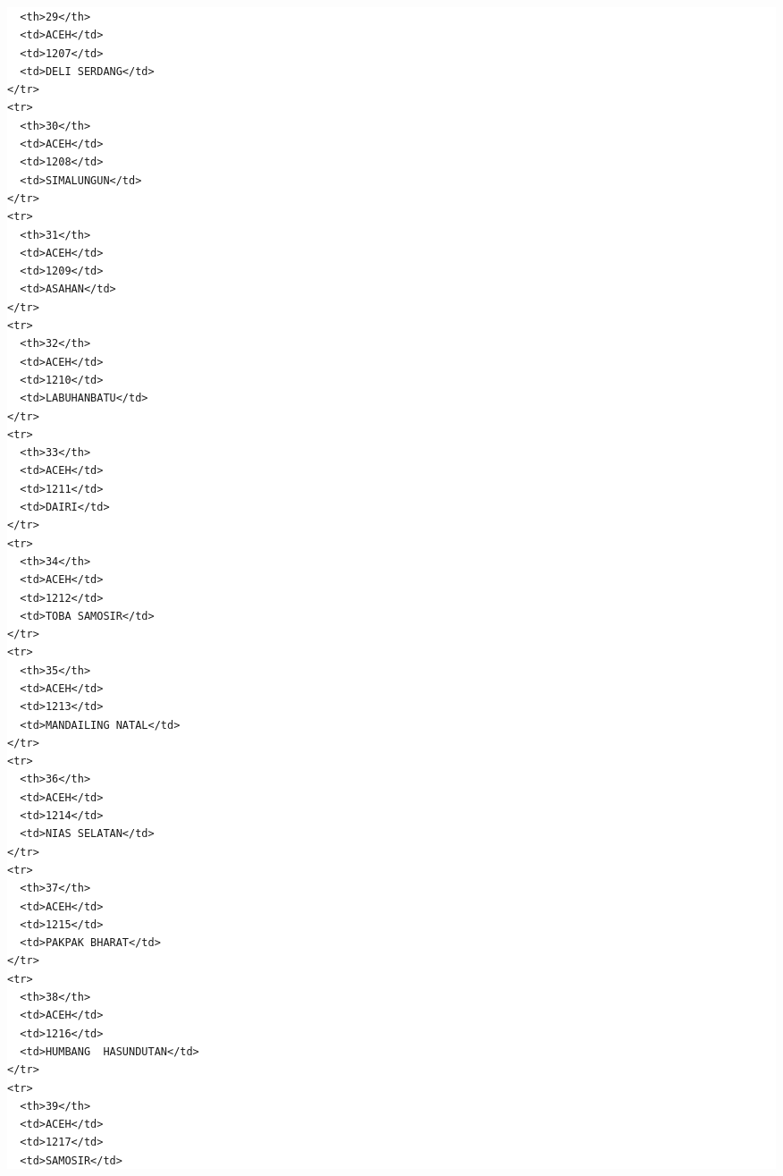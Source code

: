       <th>29</th>
      <td>ACEH</td>
      <td>1207</td>
      <td>DELI SERDANG</td>
    </tr>
    <tr>
      <th>30</th>
      <td>ACEH</td>
      <td>1208</td>
      <td>SIMALUNGUN</td>
    </tr>
    <tr>
      <th>31</th>
      <td>ACEH</td>
      <td>1209</td>
      <td>ASAHAN</td>
    </tr>
    <tr>
      <th>32</th>
      <td>ACEH</td>
      <td>1210</td>
      <td>LABUHANBATU</td>
    </tr>
    <tr>
      <th>33</th>
      <td>ACEH</td>
      <td>1211</td>
      <td>DAIRI</td>
    </tr>
    <tr>
      <th>34</th>
      <td>ACEH</td>
      <td>1212</td>
      <td>TOBA SAMOSIR</td>
    </tr>
    <tr>
      <th>35</th>
      <td>ACEH</td>
      <td>1213</td>
      <td>MANDAILING NATAL</td>
    </tr>
    <tr>
      <th>36</th>
      <td>ACEH</td>
      <td>1214</td>
      <td>NIAS SELATAN</td>
    </tr>
    <tr>
      <th>37</th>
      <td>ACEH</td>
      <td>1215</td>
      <td>PAKPAK BHARAT</td>
    </tr>
    <tr>
      <th>38</th>
      <td>ACEH</td>
      <td>1216</td>
      <td>HUMBANG  HASUNDUTAN</td>
    </tr>
    <tr>
      <th>39</th>
      <td>ACEH</td>
      <td>1217</td>
      <td>SAMOSIR</td>